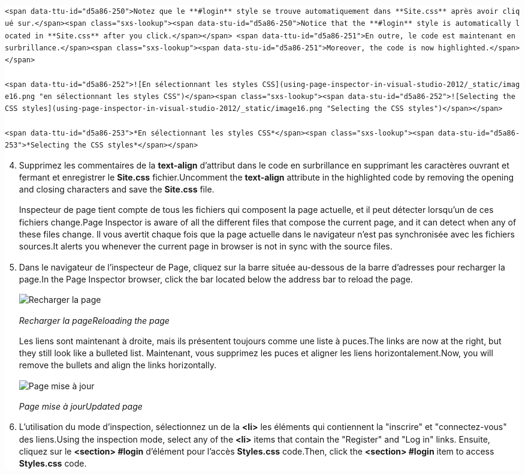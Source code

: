     <span data-ttu-id="d5a86-250">Notez que le **#login** style se trouve automatiquement dans **Site.css** après avoir cliqué sur.</span><span class="sxs-lookup"><span data-stu-id="d5a86-250">Notice that the **#login** style is automatically located in **Site.css** after you click.</span></span> <span data-ttu-id="d5a86-251">En outre, le code est maintenant en surbrillance.</span><span class="sxs-lookup"><span data-stu-id="d5a86-251">Moreover, the code is now highlighted.</span></span>

    <span data-ttu-id="d5a86-252">![En sélectionnant les styles CSS](using-page-inspector-in-visual-studio-2012/_static/image16.png "en sélectionnant les styles CSS")</span><span class="sxs-lookup"><span data-stu-id="d5a86-252">![Selecting the CSS styles](using-page-inspector-in-visual-studio-2012/_static/image16.png "Selecting the CSS styles")</span></span>

    <span data-ttu-id="d5a86-253">*En sélectionnant les styles CSS*</span><span class="sxs-lookup"><span data-stu-id="d5a86-253">*Selecting the CSS styles*</span></span>
4. <span data-ttu-id="d5a86-254">Supprimez les commentaires de la **text-align** d’attribut dans le code en surbrillance en supprimant les caractères ouvrant et fermant et enregistrer le **Site.css** fichier.</span><span class="sxs-lookup"><span data-stu-id="d5a86-254">Uncomment the **text-align** attribute in the highlighted code by removing the opening and closing characters and save the **Site.css** file.</span></span>

    <span data-ttu-id="d5a86-255">Inspecteur de page tient compte de tous les fichiers qui composent la page actuelle, et il peut détecter lorsqu’un de ces fichiers change.</span><span class="sxs-lookup"><span data-stu-id="d5a86-255">Page Inspector is aware of all the different files that compose the current page, and it can detect when any of these files change.</span></span> <span data-ttu-id="d5a86-256">Il vous avertit chaque fois que la page actuelle dans le navigateur n’est pas synchronisée avec les fichiers sources.</span><span class="sxs-lookup"><span data-stu-id="d5a86-256">It alerts you whenever the current page in browser is not in sync with the source files.</span></span>
5. <span data-ttu-id="d5a86-257">Dans le navigateur de l’inspecteur de Page, cliquez sur la barre située au-dessous de la barre d’adresses pour recharger la page.</span><span class="sxs-lookup"><span data-stu-id="d5a86-257">In the Page Inspector browser, click the bar located below the address bar to reload the page.</span></span>

    ![Recharger la page](using-page-inspector-in-visual-studio-2012/_static/image17.png)

    <span data-ttu-id="d5a86-259">*Recharger la page*</span><span class="sxs-lookup"><span data-stu-id="d5a86-259">*Reloading the page*</span></span>

    <span data-ttu-id="d5a86-260">Les liens sont maintenant à droite, mais ils présentent toujours comme une liste à puces.</span><span class="sxs-lookup"><span data-stu-id="d5a86-260">The links are now at the right, but they still look like a bulleted list.</span></span> <span data-ttu-id="d5a86-261">Maintenant, vous supprimez les puces et aligner les liens horizontalement.</span><span class="sxs-lookup"><span data-stu-id="d5a86-261">Now, you will remove the bullets and align the links horizontally.</span></span>

    ![Page mise à jour](using-page-inspector-in-visual-studio-2012/_static/image18.png)

    <span data-ttu-id="d5a86-263">*Page mise à jour*</span><span class="sxs-lookup"><span data-stu-id="d5a86-263">*Updated page*</span></span>
6. <span data-ttu-id="d5a86-264">L’utilisation du mode d’inspection, sélectionnez un de la **&lt;li&gt;** les éléments qui contiennent la &quot;inscrire&quot; et &quot;connectez-vous&quot; des liens.</span><span class="sxs-lookup"><span data-stu-id="d5a86-264">Using the inspection mode, select any of the **&lt;li&gt;** items that contain the &quot;Register&quot; and &quot;Log in&quot; links.</span></span> <span data-ttu-id="d5a86-265">Ensuite, cliquez sur le  **&lt;section&gt; #login** d’élément pour l’accès **Styles.css** code.</span><span class="sxs-lookup"><span data-stu-id="d5a86-265">Then, click the **&lt;section&gt; #login** item to access **Styles.css** code.</span></span>
